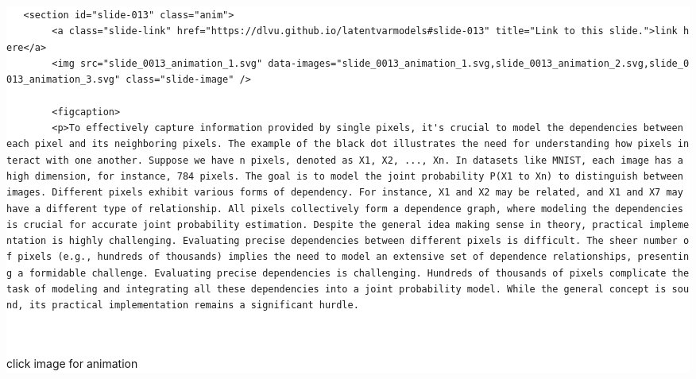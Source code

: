 



       <section id="slide-013" class="anim">
            <a class="slide-link" href="https://dlvu.github.io/latentvarmodels#slide-013" title="Link to this slide.">link here</a>
            <img src="slide_0013_animation_1.svg" data-images="slide_0013_animation_1.svg,slide_0013_animation_2.svg,slide_0013_animation_3.svg" class="slide-image" />

            <figcaption>
            <p>To effectively capture information provided by single pixels, it's crucial to model the dependencies between each pixel and its neighboring pixels. The example of the black dot illustrates the need for understanding how pixels interact with one another. Suppose we have n pixels, denoted as X1, X2, ..., Xn. In datasets like MNIST, each image has a high dimension, for instance, 784 pixels. The goal is to model the joint probability P(X1 to Xn) to distinguish between images. Different pixels exhibit various forms of dependency. For instance, X1 and X2 may be related, and X1 and X7 may have a different type of relationship. All pixels collectively form a dependence graph, where modeling the dependencies is crucial for accurate joint probability estimation. Despite the general idea making sense in theory, practical implementation is highly challenging. Evaluating precise dependencies between different pixels is difficult. The sheer number of pixels (e.g., hundreds of thousands) implies the need to model an extensive set of dependence relationships, presenting a formidable challenge. Evaluating precise dependencies is challenging. Hundreds of thousands of pixels complicate the task of modeling and integrating all these dependencies into a joint probability model. While the general concept is sound, its practical implementation remains a significant hurdle.
</p><br><br>
            </figcaption>
            <span class="hint">click image for animation</span>
       </section>
